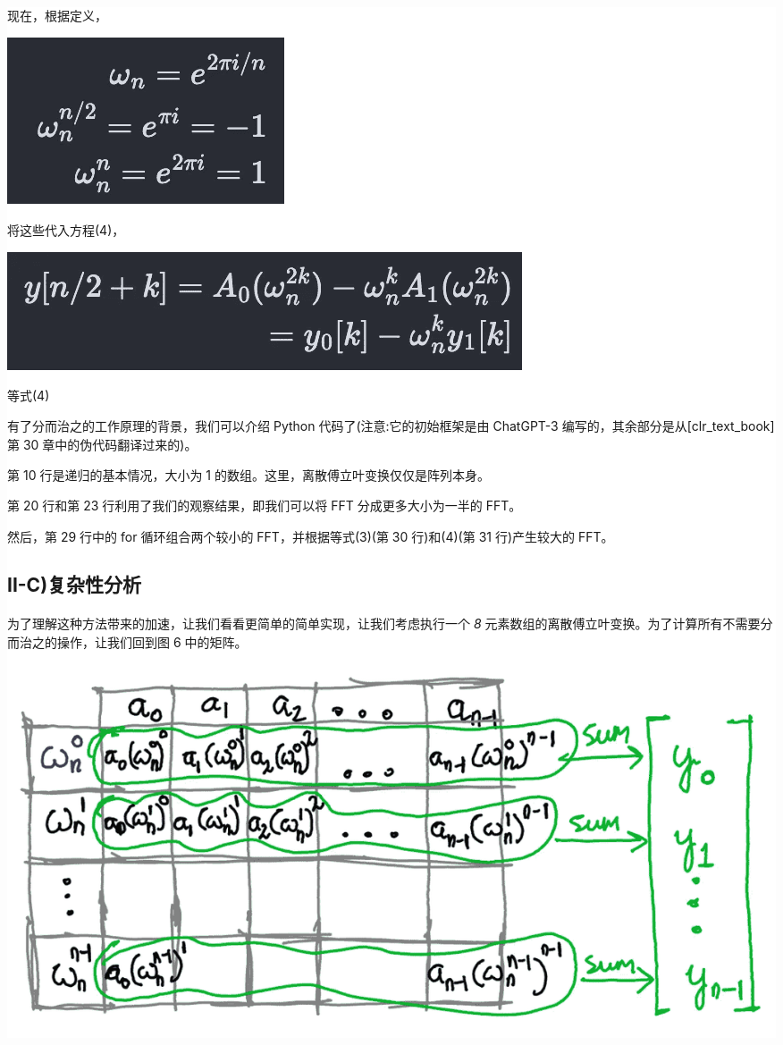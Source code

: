 现在，根据定义，

![](img/b8b13e643d6082dc492f5aeb59396253.png)

将这些代入方程(4)，

![](img/246edb6e3072e07b41fd436d5a1ef195.png)

等式(4)

有了分而治之的工作原理的背景，我们可以介绍 Python 代码了(注意:它的初始框架是由 ChatGPT-3 编写的，其余部分是从[clr_text_book]第 30 章中的伪代码翻译过来的)。

第 10 行是递归的基本情况，大小为 1 的数组。这里，离散傅立叶变换仅仅是阵列本身。

第 20 行和第 23 行利用了我们的观察结果，即我们可以将 FFT 分成更多大小为一半的 FFT。

然后，第 29 行中的 for 循环组合两个较小的 FFT，并根据等式(3)(第 30 行)和(4)(第 31 行)产生较大的 FFT。

## II-C)复杂性分析

为了理解这种方法带来的加速，让我们看看更简单的简单实现，让我们考虑执行一个 *8* 元素数组的离散傅立叶变换。为了计算所有不需要分而治之的操作，让我们回到图 6 中的矩阵。

![](img/98f1bdb51cffbf4c0154c723c3be1e7c.png)
